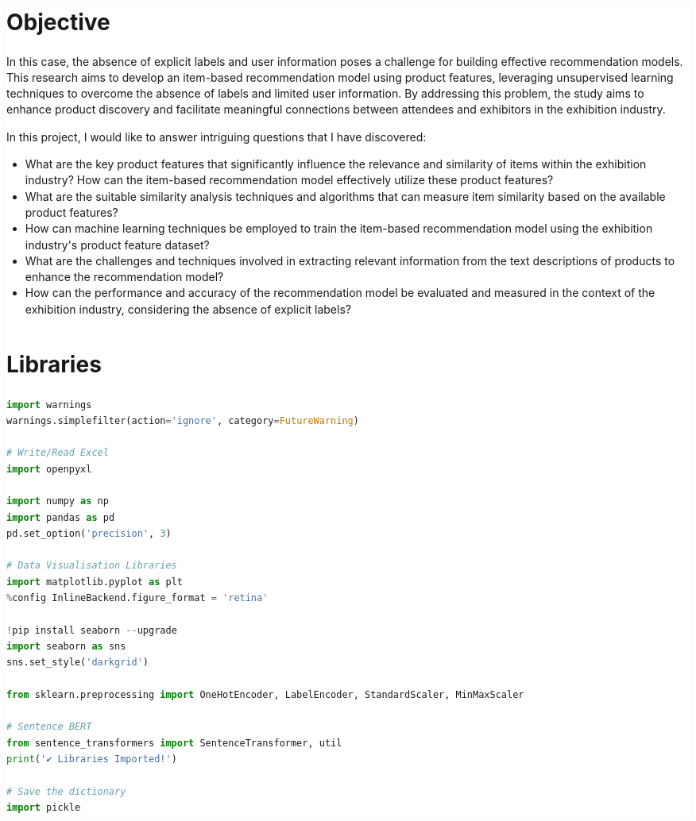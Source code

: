 # Objective

In this case, the absence of explicit labels and user information poses a challenge for building effective recommendation models. This research aims to develop an item-based recommendation model using product features, leveraging unsupervised learning techniques to overcome the absence of labels and limited user information. By addressing this problem, the study aims to enhance product discovery and facilitate meaningful connections between attendees and exhibitors in the exhibition industry.

In this project, I would like to answer intriguing questions that I have discovered:

* What are the key product features that significantly influence the relevance and similarity of items within the exhibition industry? How can the item-based recommendation model effectively utilize these product features?
* What are the suitable similarity analysis techniques and algorithms that can measure item similarity based on the available product features?
* How can machine learning techniques be employed to train the item-based recommendation model using the exhibition industry's product feature dataset?
* What are the challenges and techniques involved in extracting relevant information from the text descriptions of products to enhance the recommendation model?
* How can the performance and accuracy of the recommendation model be evaluated and measured in the context of the exhibition industry, considering the absence of explicit labels?

# Libraries


```python
import warnings
warnings.simplefilter(action='ignore', category=FutureWarning)

# Write/Read Excel 
import openpyxl

import numpy as np
import pandas as pd
pd.set_option('precision', 3)

# Data Visualisation Libraries
import matplotlib.pyplot as plt
%config InlineBackend.figure_format = 'retina'

!pip install seaborn --upgrade
import seaborn as sns
sns.set_style('darkgrid')

from sklearn.preprocessing import OneHotEncoder, LabelEncoder, StandardScaler, MinMaxScaler

# Sentence BERT
from sentence_transformers import SentenceTransformer, util
print('✔️ Libraries Imported!')

# Save the dictionary
import pickle
```
